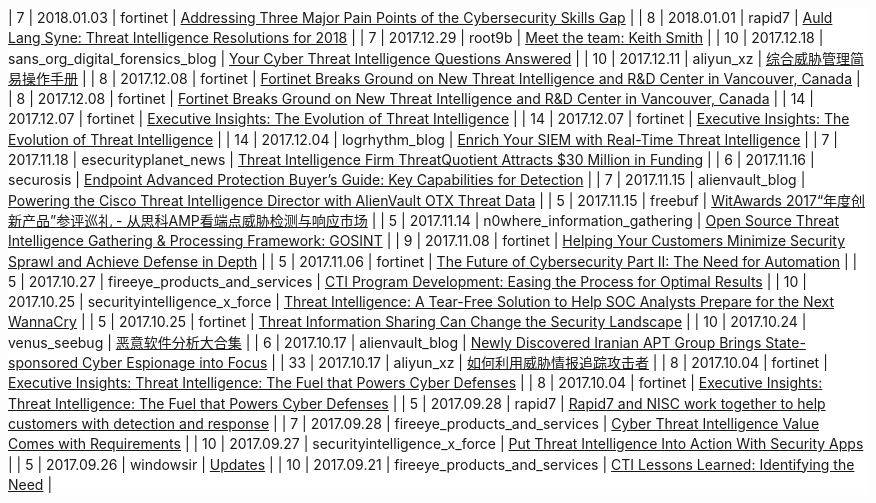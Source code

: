 | 7 | 2018.01.03 | fortinet | [Addressing Three Major Pain Points of the Cybersecurity Skills Gap](https://www.fortinet.com/blog/partners/addressing-three-major-pain-points-of-the-cybersecurity-skills-gap.html) |
| 8 | 2018.01.01 | rapid7 | [Auld Lang Syne: Threat Intelligence Resolutions for 2018](https://blog.rapid7.com/2018/01/01/auld-lang-syne-threat-intelligence-resolutions-for-2018/) |
| 7 | 2017.12.29 | root9b | [Meet the team: Keith Smith](https://www.root9b.com/newsroom/meet-team-keith-smith) |
| 10 | 2017.12.18 | sans_org_digital_forensics_blog | [Your Cyber Threat Intelligence Questions Answered](https://digital-forensics.sans.org/blog/2017/12/18/your-cyber-threat-intelligence-questions-answered-2) |
| 10 | 2017.12.11 | aliyun_xz | [综合威胁管理简易操作手册](https://xz.aliyun.com/t/1754) |
| 8 | 2017.12.08 | fortinet | [Fortinet Breaks Ground on New Threat Intelligence and R&D Center in Vancouver, Canada](https://blog.fortinet.com/2017/12/08/fortinet-breaks-ground-on-new-threat-intelligence-and-r-d-center-in-vancouver-canada) |
| 8 | 2017.12.08 | fortinet | [Fortinet Breaks Ground on New Threat Intelligence and R&D Center in Vancouver, Canada](https://www.fortinet.com/blog/business-and-technology/fortinet-breaks-ground-on-new-threat-intelligence-and-r-d-center-in-vancouver-canada.html) |
| 14 | 2017.12.07 | fortinet | [Executive Insights: The Evolution of Threat Intelligence](https://blog.fortinet.com/2017/12/07/executive-insights-the-evolution-of-threat-intelligence) |
| 14 | 2017.12.07 | fortinet | [Executive Insights: The Evolution of Threat Intelligence](https://www.fortinet.com/blog/business-and-technology/executive-insights-the-evolution-of-threat-intelligence.html) |
| 14 | 2017.12.04 | logrhythm_blog | [Enrich Your SIEM with Real-Time Threat Intelligence](https://logrhythm.com/blog/enrich-your-siem-with-real-time-threat-intelligence/) |
| 7 | 2017.11.18 | esecurityplanet_news | [Threat Intelligence Firm ThreatQuotient Attracts $30 Million in Funding](https://www.esecurityplanet.com/threats/threat-intelligence-firm-threatquotient-attracts-30-million-in-funding.html) |
| 6 | 2017.11.16 | securosis | [Endpoint Advanced Protection Buyer’s Guide: Key Capabilities for Detection](http://securosis.com/blog/endpoint-advanced-protection-buyers-guide-key-capabilities-for-detection) |
| 7 | 2017.11.15 | alienvault_blog | [Powering the Cisco Threat Intelligence Director with AlienVault OTX Threat Data](https://www.alienvault.com/blogs/security-essentials/powering-the-cisco-threat-intelligence-director-with-alienvault-otx-threat-data) |
| 5 | 2017.11.15 | freebuf | [WitAwards 2017“年度创新产品”参评巡礼 - 从思科AMP看端点威胁检测与响应市场](http://www.freebuf.com/articles/terminal/154078.html) |
| 5 | 2017.11.14 | n0where_information_gathering | [Open Source Threat Intelligence Gathering & Processing Framework: GOSINT](https://n0where.net/open-source-threat-intelligence-gathering-processing-framework-gosint) |
| 9 | 2017.11.08 | fortinet | [Helping Your Customers Minimize Security Sprawl and Achieve Defense in Depth](https://www.fortinet.com/blog/partners/helping-your-customers-minimize-security-sprawl-and-achieve-defense-in-depth.html) |
| 5 | 2017.11.06 | fortinet | [The Future of Cybersecurity  Part II: The Need for Automation](https://www.fortinet.com/blog/industry-trends/the-future-of-cybersecurity-part-ii-the-need-for-automation.html) |
| 5 | 2017.10.27 | fireeye_products_and_services | [CTI Program Development: Easing the Process for Optimal Results](https://www.fireeye.com/blog/products-and-services/2017/10/cti-program-development-optimal-results.html) |
| 10 | 2017.10.25 | securityintelligence_x_force | [Threat Intelligence: A Tear-Free Solution to Help SOC Analysts Prepare for the Next WannaCry](https://securityintelligence.com/threat-intelligence-a-tear-free-solution-to-help-soc-analysis-prepare-for-the-next-wannacry/) |
| 5 | 2017.10.25 | fortinet | [Threat Information Sharing Can Change the Security Landscape](https://www.fortinet.com/blog/business-and-technology/threat-information-sharing-can-change-the-security-landscape.html) |
| 10 | 2017.10.24 | venus_seebug | [恶意软件分析大合集](https://paper.seebug.org/421/) |
| 6 | 2017.10.17 | alienvault_blog | [Newly Discovered Iranian APT Group Brings State-sponsored Cyber Espionage into Focus](https://www.alienvault.com/blogs/security-essentials/newly-discovered-iranian-apt-group-brings-state-sponsored-cyber-espionage-into-focus) |
| 33 | 2017.10.17 | aliyun_xz | [如何利用威胁情报追踪攻击者](https://xz.aliyun.com/t/24) |
| 8 | 2017.10.04 | fortinet | [Executive Insights: Threat Intelligence: The Fuel that Powers Cyber Defenses](https://blog.fortinet.com/2017/10/04/threat-intelligence-the-fuel-that-powers-cyber-defenses) |
| 8 | 2017.10.04 | fortinet | [Executive Insights: Threat Intelligence: The Fuel that Powers Cyber Defenses](https://www.fortinet.com/blog/business-and-technology/threat-intelligence-the-fuel-that-powers-cyber-defenses.html) |
| 5 | 2017.09.28 | rapid7 | [Rapid7 and NISC work together to help customers with detection and response](https://blog.rapid7.com/2017/09/28/rapid7-and-nisc-work-together-to-help-customers-with-detection-and-response/) |
| 7 | 2017.09.28 | fireeye_products_and_services | [Cyber Threat Intelligence Value Comes with Requirements](https://www.fireeye.com/blog/products-and-services/2017/09/cyber-threat-intelligence-value-comes-with-requirements.html) |
| 10 | 2017.09.27 | securityintelligence_x_force | [Put Threat Intelligence Into Action With Security Apps](https://securityintelligence.com/put-threat-intelligence-into-action-with-security-apps/) |
| 5 | 2017.09.26 | windowsir | [Updates](http://windowsir.blogspot.com/2017/09/updates_26.html) |
| 10 | 2017.09.21 | fireeye_products_and_services | [CTI Lessons Learned: Identifying the Need](https://www.fireeye.com/blog/products-and-services/2017/09/cti-identifying-the-need.html) |